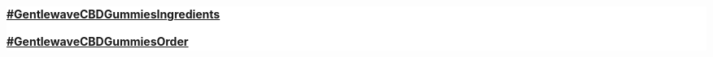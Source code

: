 <p><a href="https://supplemntsall.com/j3s3"><strong>#GentlewaveCBDGummiesIngredients</strong></a></p>
<p><a href="https://supplemntsall.com/j3s3"><strong>#GentlewaveCBDGummiesOrder</strong></a></p>
